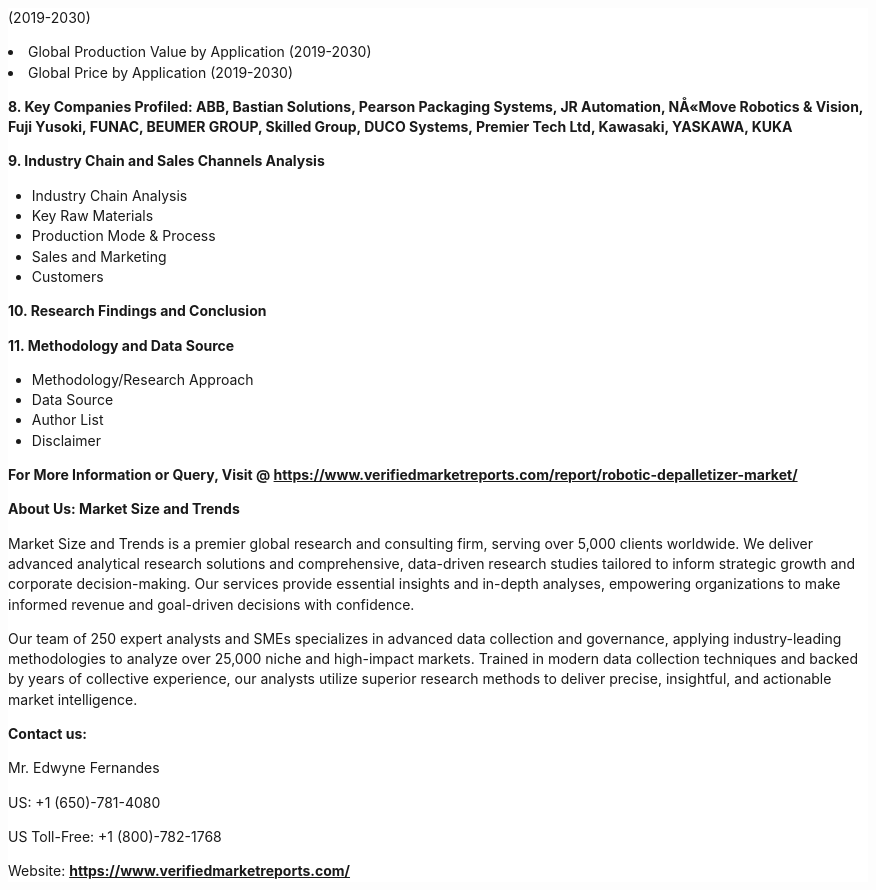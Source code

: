 (2019-2030)</li><li>Global Production Value by Application (2019-2030)</li><li>Global Price by Application (2019-2030)</li></ul><p><strong>8. Key Companies Profiled: ABB, Bastian Solutions, Pearson Packaging Systems, JR Automation, NÅ«Move Robotics & Vision, Fuji Yusoki, FUNAC, BEUMER GROUP, Skilled Group, DUCO Systems, Premier Tech Ltd, Kawasaki, YASKAWA, KUKA</strong></p><p><strong>9. Industry Chain and Sales Channels Analysis</strong></p><ul><li>Industry Chain Analysis</li><li>Key Raw Materials</li><li>Production Mode &amp; Process</li><li>Sales and Marketing</li><li>Customers</li></ul><p><strong>10. Research Findings and Conclusion</strong></p><p><strong>11. Methodology and Data Source</strong></p><ul><li>Methodology/Research Approach</li><li>Data Source</li><li>Author List</li><li>Disclaimer</li></ul></p><p><strong>For More Information or Query, Visit @ <a href="https://www.verifiedmarketreports.com/report/robotic-depalletizer-market/">https://www.verifiedmarketreports.com/report/robotic-depalletizer-market/</a></strong></p><p><strong>About Us: Market Size and Trends</strong></p><p>Market Size and Trends is a premier global research and consulting firm, serving over 5,000 clients worldwide. We deliver advanced analytical research solutions and comprehensive, data-driven research studies tailored to inform strategic growth and corporate decision-making. Our services provide essential insights and in-depth analyses, empowering organizations to make informed revenue and goal-driven decisions with confidence.</p><p>Our team of 250 expert analysts and SMEs specializes in advanced data collection and governance, applying industry-leading methodologies to analyze over 25,000 niche and high-impact markets. Trained in modern data collection techniques and backed by years of collective experience, our analysts utilize superior research methods to deliver precise, insightful, and actionable market intelligence.</p><p><strong>Contact us:</strong></p><p>Mr. Edwyne Fernandes</p><p>US: +1 (650)-781-4080</p><p>US Toll-Free: +1 (800)-782-1768</p><p>Website: <strong><a href="https://www.verifiedmarketreports.com/">https://www.verifiedmarketreports.com/</a></strong></p>
